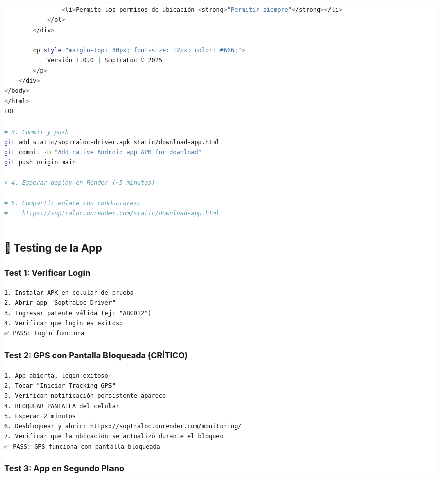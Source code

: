 ```bash
                <li>Permite los permisos de ubicación <strong>"Permitir siempre"</strong></li>
            </ol>
        </div>
        
        <p style="margin-top: 30px; font-size: 12px; color: #666;">
            Versión 1.0.0 | SoptraLoc © 2025
        </p>
    </div>
</body>
</html>
EOF

# 3. Commit y push
git add static/soptraloc-driver.apk static/download-app.html
git commit -m "Add native Android app APK for download"
git push origin main

# 4. Esperar deploy en Render (~5 minutos)

# 5. Compartir enlace con conductores:
#    https://soptraloc.onrender.com/static/download-app.html
```

---

## 🧪 Testing de la App

### Test 1: Verificar Login

```
1. Instalar APK en celular de prueba
2. Abrir app "SoptraLoc Driver"
3. Ingresar patente válida (ej: "ABCD12")
4. Verificar que login es exitoso
✅ PASS: Login funciona
```

### Test 2: GPS con Pantalla Bloqueada (CRÍTICO)

```
1. App abierta, login exitoso
2. Tocar "Iniciar Tracking GPS"
3. Verificar notificación persistente aparece
4. BLOQUEAR PANTALLA del celular
5. Esperar 2 minutos
6. Desbloquear y abrir: https://soptraloc.onrender.com/monitoring/
7. Verificar que la ubicación se actualizó durante el bloqueo
✅ PASS: GPS funciona con pantalla bloqueada
```

### Test 3: App en Segundo Plano
